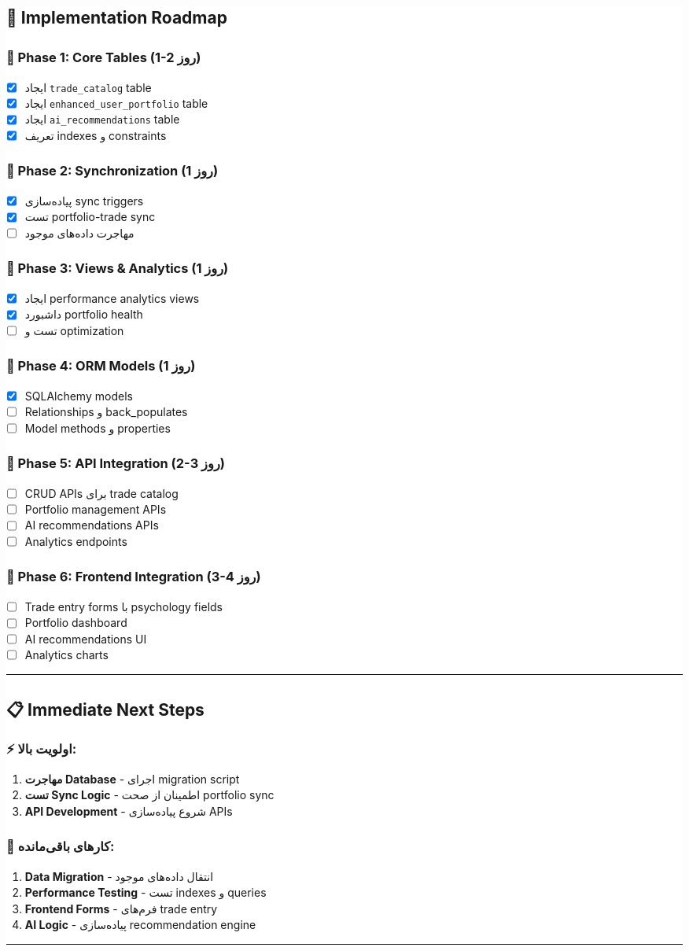 ## 🚀 **Implementation Roadmap**

### **🎯 Phase 1: Core Tables (1-2 روز)**
- [x] ایجاد `trade_catalog` table
- [x] ایجاد `enhanced_user_portfolio` table  
- [x] ایجاد `ai_recommendations` table
- [x] تعریف indexes و constraints

### **🎯 Phase 2: Synchronization (1 روز)**
- [x] پیاده‌سازی sync triggers
- [x] تست portfolio-trade sync
- [ ] مهاجرت داده‌های موجود

### **🎯 Phase 3: Views & Analytics (1 روز)**
- [x] ایجاد performance analytics views
- [x] داشبورد portfolio health
- [ ] تست و optimization

### **🎯 Phase 4: ORM Models (1 روز)**
- [x] SQLAlchemy models
- [ ] Relationships و back_populates
- [ ] Model methods و properties

### **🎯 Phase 5: API Integration (2-3 روز)**
- [ ] CRUD APIs برای trade catalog
- [ ] Portfolio management APIs
- [ ] AI recommendations APIs
- [ ] Analytics endpoints

### **🎯 Phase 6: Frontend Integration (3-4 روز)**
- [ ] Trade entry forms با psychology fields
- [ ] Portfolio dashboard
- [ ] AI recommendations UI
- [ ] Analytics charts

---

## 📋 **Immediate Next Steps**

### **⚡ اولویت بالا:**
1. **مهاجرت Database** - اجرای migration script
2. **تست Sync Logic** - اطمینان از صحت portfolio sync
3. **API Development** - شروع پیاده‌سازی APIs

### **📝 کارهای باقی‌مانده:**
1. **Data Migration** - انتقال داده‌های موجود
2. **Performance Testing** - تست indexes و queries
3. **Frontend Forms** - فرم‌های trade entry
4. **AI Logic** - پیاده‌سازی recommendation engine

---